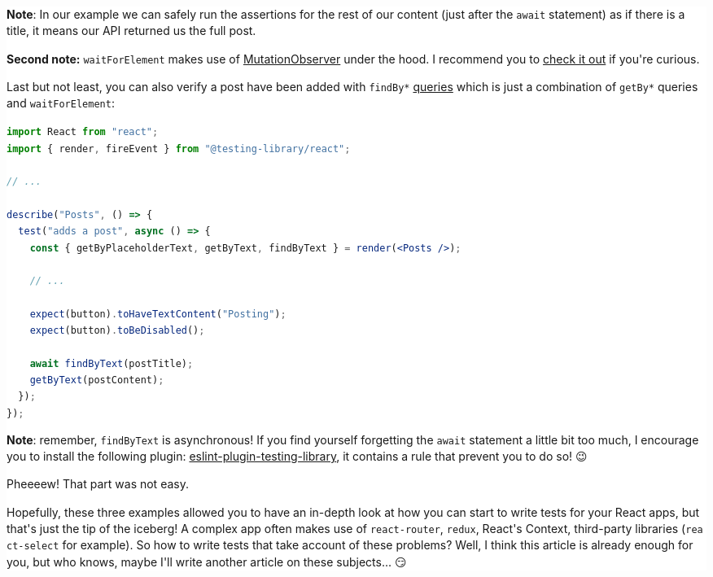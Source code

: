 **Note**: In our example we can safely run the assertions for the rest of our content (just after the `await` statement) as if there is a title, it means our API returned us the full post.

**Second note:** `waitForElement` makes use of [MutationObserver](https://developer.mozilla.org/en-US/docs/Web/API/MutationObserver) under the hood. I recommend you to [check it out](https://github.com/testing-library/dom-testing-library/blob/master/src/wait-for-element.js) if you're curious.

Last but not least, you can also verify a post have been added with `findBy*` [queries](https://github.com/testing-library/dom-testing-library/blob/master/src/query-helpers.js#L70) which is just a combination of `getBy*` queries and `waitForElement`:

```jsx
import React from "react";
import { render, fireEvent } from "@testing-library/react";

// ...

describe("Posts", () => {
  test("adds a post", async () => {
    const { getByPlaceholderText, getByText, findByText } = render(<Posts />);

    // ...

    expect(button).toHaveTextContent("Posting");
    expect(button).toBeDisabled();

    await findByText(postTitle);
    getByText(postContent);
  });
});
```

**Note**: remember, `findByText` is asynchronous! If you find yourself forgetting the `await` statement a little bit too much, I encourage you to install the following plugin: [eslint-plugin-testing-library](https://github.com/Belco90/eslint-plugin-testing-library), it contains a rule that prevent you to do so! 😉

Pheeeew! That part was not easy.

Hopefully, these three examples allowed you to have an in-depth look at how you can start to write tests for your React apps, but that's just the tip of the iceberg! A complex app often makes use of `react-router`, `redux`, React's Context, third-party libraries (`react-select` for example). So how to write tests that take account of these problems? Well, I think this article is already enough for you, but who knows, maybe I'll write another article on these subjects... 😏
